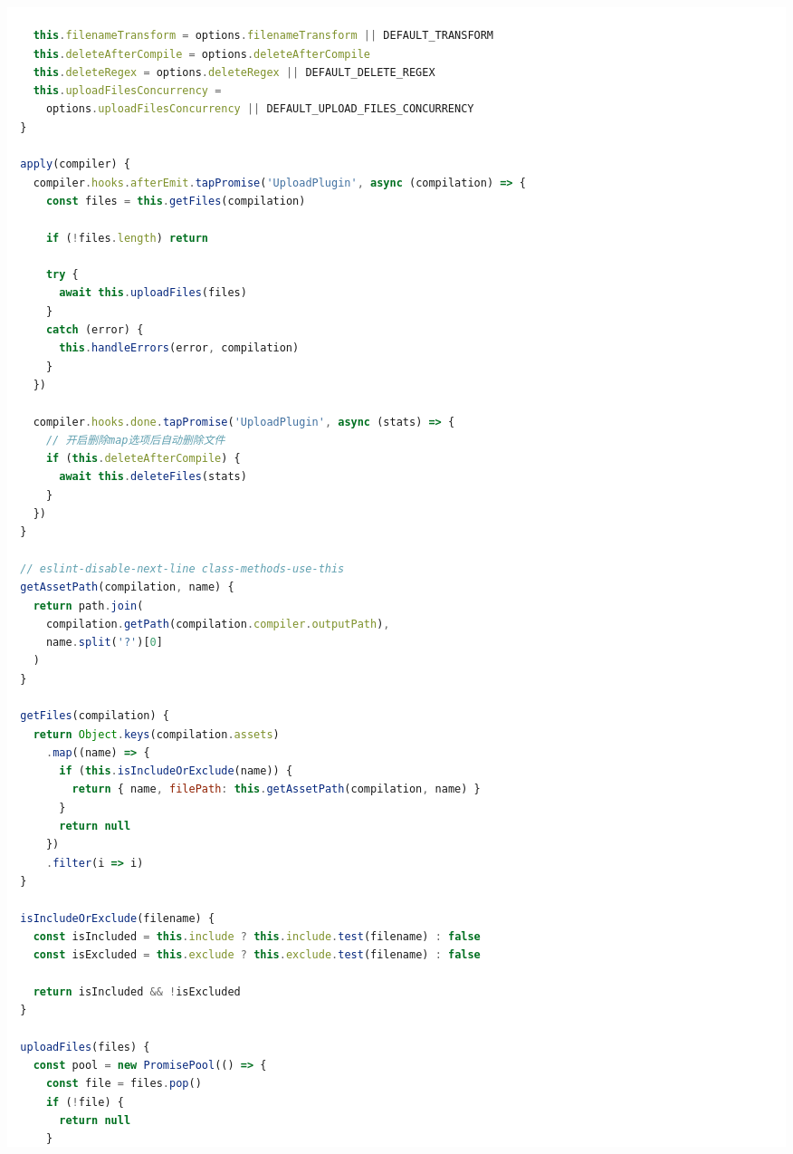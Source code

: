    ```javascript
   
       this.filenameTransform = options.filenameTransform || DEFAULT_TRANSFORM
       this.deleteAfterCompile = options.deleteAfterCompile
       this.deleteRegex = options.deleteRegex || DEFAULT_DELETE_REGEX
       this.uploadFilesConcurrency =
         options.uploadFilesConcurrency || DEFAULT_UPLOAD_FILES_CONCURRENCY
     }
   
     apply(compiler) {
       compiler.hooks.afterEmit.tapPromise('UploadPlugin', async (compilation) => {
         const files = this.getFiles(compilation)
   
         if (!files.length) return
   
         try {
           await this.uploadFiles(files)
         }
         catch (error) {
           this.handleErrors(error, compilation)
         }
       })
   
       compiler.hooks.done.tapPromise('UploadPlugin', async (stats) => {
         // 开启删除map选项后自动删除文件
         if (this.deleteAfterCompile) {
           await this.deleteFiles(stats)
         }
       })
     }
   
     // eslint-disable-next-line class-methods-use-this
     getAssetPath(compilation, name) {
       return path.join(
         compilation.getPath(compilation.compiler.outputPath),
         name.split('?')[0]
       )
     }
   
     getFiles(compilation) {
       return Object.keys(compilation.assets)
         .map((name) => {
           if (this.isIncludeOrExclude(name)) {
             return { name, filePath: this.getAssetPath(compilation, name) }
           }
           return null
         })
         .filter(i => i)
     }
   
     isIncludeOrExclude(filename) {
       const isIncluded = this.include ? this.include.test(filename) : false
       const isExcluded = this.exclude ? this.exclude.test(filename) : false
   
       return isIncluded && !isExcluded
     }
   
     uploadFiles(files) {
       const pool = new PromisePool(() => {
         const file = files.pop()
         if (!file) {
           return null
         }
   
   ```